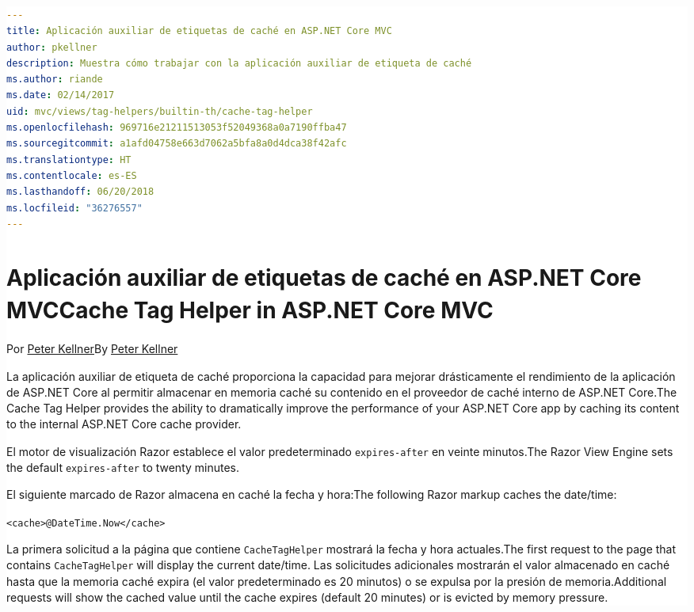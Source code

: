 ```yaml
---
title: Aplicación auxiliar de etiquetas de caché en ASP.NET Core MVC
author: pkellner
description: Muestra cómo trabajar con la aplicación auxiliar de etiqueta de caché
ms.author: riande
ms.date: 02/14/2017
uid: mvc/views/tag-helpers/builtin-th/cache-tag-helper
ms.openlocfilehash: 969716e21211513053f52049368a0a7190ffba47
ms.sourcegitcommit: a1afd04758e663d7062a5bfa8a0d4dca38f42afc
ms.translationtype: HT
ms.contentlocale: es-ES
ms.lasthandoff: 06/20/2018
ms.locfileid: "36276557"
---
```

# <a name="cache-tag-helper-in-aspnet-core-mvc"></a><span data-ttu-id="1c0f1-103">Aplicación auxiliar de etiquetas de caché en ASP.NET Core MVC</span><span class="sxs-lookup"><span data-stu-id="1c0f1-103">Cache Tag Helper in ASP.NET Core MVC</span></span>

<span data-ttu-id="1c0f1-104">Por [Peter Kellner](http://peterkellner.net)</span><span class="sxs-lookup"><span data-stu-id="1c0f1-104">By [Peter Kellner](http://peterkellner.net)</span></span> 

<span data-ttu-id="1c0f1-105">La aplicación auxiliar de etiqueta de caché proporciona la capacidad para mejorar drásticamente el rendimiento de la aplicación de ASP.NET Core al permitir almacenar en memoria caché su contenido en el proveedor de caché interno de ASP.NET Core.</span><span class="sxs-lookup"><span data-stu-id="1c0f1-105">The Cache Tag Helper provides the ability to dramatically improve the performance of your ASP.NET Core app by caching its content to the internal ASP.NET Core cache provider.</span></span>

<span data-ttu-id="1c0f1-106">El motor de visualización Razor establece el valor predeterminado `expires-after` en veinte minutos.</span><span class="sxs-lookup"><span data-stu-id="1c0f1-106">The Razor View Engine sets the default `expires-after` to twenty minutes.</span></span>

<span data-ttu-id="1c0f1-107">El siguiente marcado de Razor almacena en caché la fecha y hora:</span><span class="sxs-lookup"><span data-stu-id="1c0f1-107">The following Razor markup caches the date/time:</span></span>

```cshtml
<cache>@DateTime.Now</cache>
```

<span data-ttu-id="1c0f1-108">La primera solicitud a la página que contiene `CacheTagHelper` mostrará la fecha y hora actuales.</span><span class="sxs-lookup"><span data-stu-id="1c0f1-108">The first request to the page that contains `CacheTagHelper` will display the current date/time.</span></span> <span data-ttu-id="1c0f1-109">Las solicitudes adicionales mostrarán el valor almacenado en caché hasta que la memoria caché expira (el valor predeterminado es 20 minutos) o se expulsa por la presión de memoria.</span><span class="sxs-lookup"><span data-stu-id="1c0f1-109">Additional requests will show the cached value until the cache expires (default 20 minutes) or is evicted by memory pressure.</span></span>
